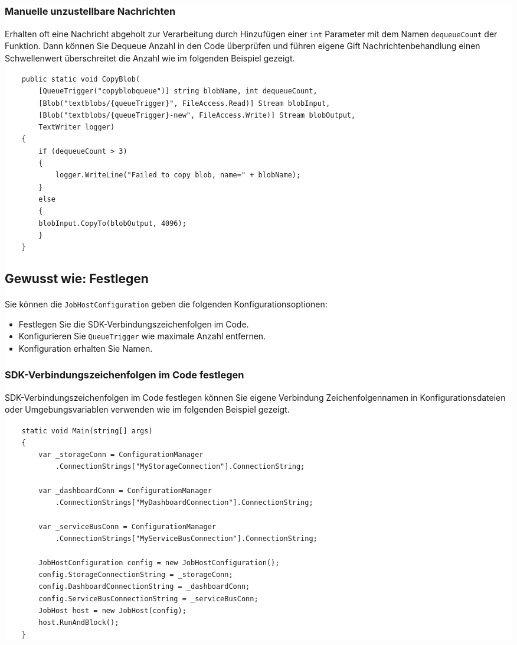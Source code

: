### <a name="manual-poison-message-handling"></a>Manuelle unzustellbare Nachrichten

Erhalten oft eine Nachricht abgeholt zur Verarbeitung durch Hinzufügen einer `int` Parameter mit dem Namen `dequeueCount` der Funktion. Dann können Sie Dequeue Anzahl in den Code überprüfen und führen eigene Gift Nachrichtenbehandlung einen Schwellenwert überschreitet die Anzahl wie im folgenden Beispiel gezeigt.

        public static void CopyBlob(
            [QueueTrigger("copyblobqueue")] string blobName, int dequeueCount,
            [Blob("textblobs/{queueTrigger}", FileAccess.Read)] Stream blobInput,
            [Blob("textblobs/{queueTrigger}-new", FileAccess.Write)] Stream blobOutput,
            TextWriter logger)
        {
            if (dequeueCount > 3)
            {
                logger.WriteLine("Failed to copy blob, name=" + blobName);
            }
            else
            {
            blobInput.CopyTo(blobOutput, 4096);
            }
        }

## <a id="config"></a>Gewusst wie: Festlegen

Sie können die `JobHostConfiguration` geben die folgenden Konfigurationsoptionen:

* Festlegen Sie die SDK-Verbindungszeichenfolgen im Code.
* Konfigurieren Sie `QueueTrigger` wie maximale Anzahl entfernen.
* Konfiguration erhalten Sie Namen.

### <a id="setconnstr"></a>SDK-Verbindungszeichenfolgen im Code festlegen

SDK-Verbindungszeichenfolgen im Code festlegen können Sie eigene Verbindung Zeichenfolgennamen in Konfigurationsdateien oder Umgebungsvariablen verwenden wie im folgenden Beispiel gezeigt.

        static void Main(string[] args)
        {
            var _storageConn = ConfigurationManager
                .ConnectionStrings["MyStorageConnection"].ConnectionString;
        
            var _dashboardConn = ConfigurationManager
                .ConnectionStrings["MyDashboardConnection"].ConnectionString;
        
            var _serviceBusConn = ConfigurationManager
                .ConnectionStrings["MyServiceBusConnection"].ConnectionString;
        
            JobHostConfiguration config = new JobHostConfiguration();
            config.StorageConnectionString = _storageConn;
            config.DashboardConnectionString = _dashboardConn;
            config.ServiceBusConnectionString = _serviceBusConn;
            JobHost host = new JobHost(config);
            host.RunAndBlock();
        }
